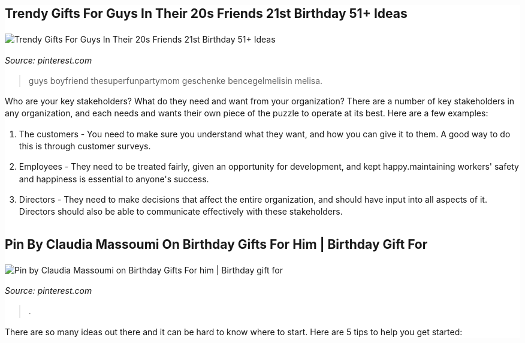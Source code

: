    
## Trendy Gifts For Guys In Their 20s Friends 21st Birthday 51+ Ideas

<img loading=lazy src="https://i.pinimg.com/originals/fc/f3/e8/fcf3e82e95d883eada93166f0afd2a22.jpg" onerror="this.onerror=null;this.src='https://tse3.mm.bing.net/th?id=OIP.iLbhWOMQHKxxTJHkN4WyWwAAAA&amp;pid=15.1';" alt="Trendy Gifts For Guys In Their 20s Friends 21st Birthday 51+ Ideas">

_Source: pinterest.com_

>guys boyfriend thesuperfunpartymom geschenke bencegelmelisin melisa. 

	

Who are your key stakeholders? What do they need and want from your organization?
There are a number of key stakeholders in any organization, and each needs and wants their own piece of the puzzle to operate at its best. Here are a few examples:
1. The customers - You need to make sure you understand what they want, and how you can give it to them. A good way to do this is through customer surveys.

2. Employees - They need to be treated fairly, given an opportunity for development, and kept happy.maintaining workers' safety and happiness is essential to anyone's success.

3. Directors - They need to make decisions that affect the entire organization, and should have input into all aspects of it. Directors should also be able to communicate effectively with these stakeholders.

    
## Pin By Claudia Massoumi On Birthday Gifts For Him | Birthday Gift For

<img loading=lazy src="https://i.pinimg.com/originals/21/f1/df/21f1df7a8641c4e13234a87848cca679.jpg" onerror="this.onerror=null;this.src='https://tse3.mm.bing.net/th?id=OIP.xH_MpTiFGFRJ2kL57Up3vQHaJ4&amp;pid=15.1';" alt="Pin by Claudia Massoumi on Birthday Gifts For him | Birthday gift for">

_Source: pinterest.com_

>. 

	

There are so many ideas out there and it can be hard to know where to start. Here are 5 tips to help you get started: 


